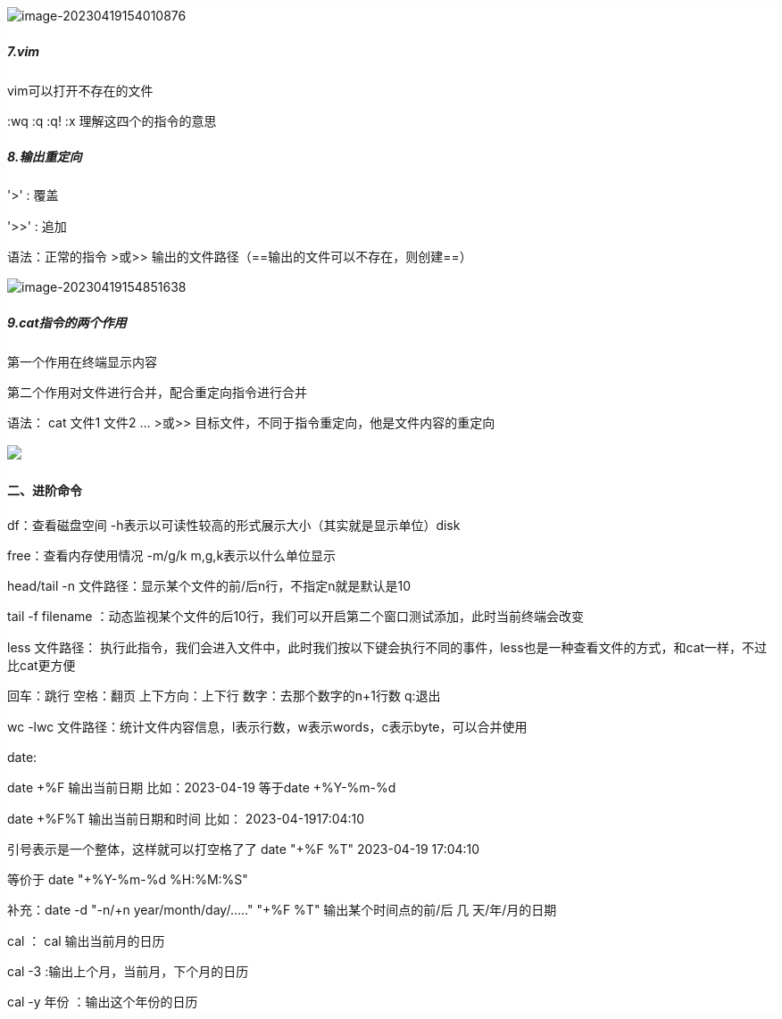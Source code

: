 ![image-20230419154010876](C:\Users\王志生\AppData\Roaming\Typora\typora-user-images\image-20230419154010876.png)

##### 7.vim

vim可以打开不存在的文件

:wq       :q       :q!         :x   理解这四个的指令的意思

##### 8.输出重定向

'>' : 覆盖

'>>' : 追加

语法：正常的指令  >或>>  输出的文件路径（==输出的文件可以不存在，则创建==）

![image-20230419154851638](C:\Users\王志生\AppData\Roaming\Typora\typora-user-images\image-20230419154851638.png)

##### 9.cat指令的两个作用

第一个作用在终端显示内容

第二个作用对文件进行合并，配合重定向指令进行合并

语法： cat 文件1 文件2 ... >或>>  目标文件，不同于指令重定向，他是文件内容的重定向

![](C:\Users\王志生\AppData\Roaming\Typora\typora-user-images\image-20230419160048277.png)

#### 二、进阶命令

df：查看磁盘空间    -h表示以可读性较高的形式展示大小（其实就是显示单位）disk 

free：查看内存使用情况    -m/g/k    m,g,k表示以什么单位显示

head/tail  -n   文件路径：显示某个文件的前/后n行，不指定n就是默认是10     

tail -f filename  ：动态监视某个文件的后10行，我们可以开启第二个窗口测试添加，此时当前终端会改变

less 文件路径： 执行此指令，我们会进入文件中，此时我们按以下键会执行不同的事件，less也是一种查看文件的方式，和cat一样，不过比cat更方便    

回车：跳行    空格：翻页   上下方向：上下行   数字：去那个数字的n+1行数   q:退出

wc  -lwc  文件路径：统计文件内容信息，l表示行数，w表示words，c表示byte，可以合并使用

date:

date  +%F    输出当前日期    比如：2023-04-19   等于date  +%Y-%m-%d

date  +%F%T 输出当前日期和时间    比如： 2023-04-1917:04:10    

引号表示是一个整体，这样就可以打空格了了  date  "+%F  %T" 2023-04-19  17:04:10    

等价于 date  "+%Y-%m-%d  %H:%M:%S"

补充：date  -d  "-n/+n   year/month/day/....."  "+%F  %T"    输出某个时间点的前/后  几  天/年/月的日期

cal ：  cal 输出当前月的日历 

cal -3 :输出上个月，当前月，下个月的日历

cal -y 年份  ：输出这个年份的日历
